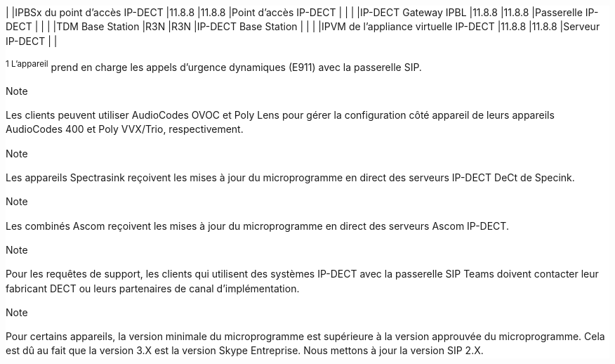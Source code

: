 |          |IPBSx du point d’accès IP-DECT        |11.8.8     |11.8.8     |Point d’accès IP-DECT |   |
|          |IP-DECT Gateway IPBL     |11.8.8     |11.8.8     |Passerelle IP-DECT |   |
|          |TDM Base Station        |R3N     |R3N     |IP-DECT Base Station |   |
|          |IPVM de l’appliance virtuelle IP-DECT        |11.8.8     |11.8.8     |Serveur IP-DECT |   |

<sup>1 L’appareil</sup> prend en charge les appels d’urgence dynamiques (E911) avec la passerelle SIP.

> [!NOTE]
> Les clients peuvent utiliser AudioCodes OVOC et Poly Lens pour gérer la configuration côté appareil de leurs appareils AudioCodes 400 et Poly VVX/Trio, respectivement.

> [!NOTE]
> Les appareils Spectrasink reçoivent les mises à jour du microprogramme en direct des serveurs IP-DECT DeCt de Specink.

> [!NOTE]
> Les combinés Ascom reçoivent les mises à jour du microprogramme en direct des serveurs Ascom IP-DECT.

> [!NOTE]
> Pour les requêtes de support, les clients qui utilisent des systèmes IP-DECT avec la passerelle SIP Teams doivent contacter leur fabricant DECT ou leurs partenaires de canal d’implémentation.

> [!NOTE]
> Pour certains appareils, la version minimale du microprogramme est supérieure à la version approuvée du microprogramme. Cela est dû au fait que la version 3.X est la version Skype Entreprise. Nous mettons à jour la version SIP 2.X.

